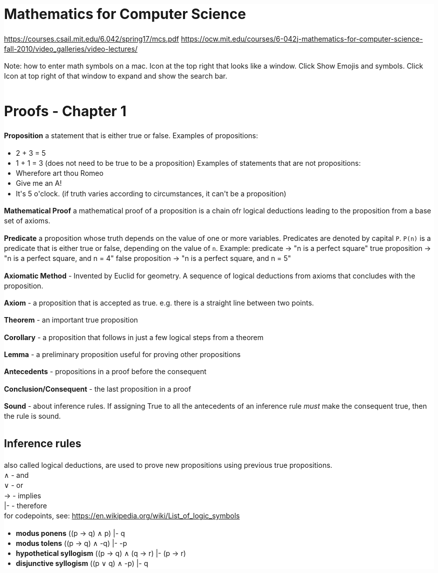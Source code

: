 # Mathematics for Computer Science

https://courses.csail.mit.edu/6.042/spring17/mcs.pdf
https://ocw.mit.edu/courses/6-042j-mathematics-for-computer-science-fall-2010/video_galleries/video-lectures/

Note: how to enter math symbols on a mac. Icon at the top right that looks like a window. Click Show Emojis and symbols. 
Click Icon at top right of that window to expand and show the search bar. 

# Proofs - Chapter 1

**Proposition** a statement that is either true or false.
Examples of propositions:
* 2 + 3 = 5
* 1 + 1 = 3 (does not need to be true to be a proposition)
Examples of statements that are not propositions:
* Wherefore art thou Romeo
* Give me an A!
* It's 5 o'clock. (if truth varies according to circumstances, it can't be a proposition)

**Mathematical Proof** a mathematical proof of a proposition is a chain ofr logical deductions leading to the proposition from a base set of axioms.

**Predicate** a proposition whose truth depends on the value of one or more variables. Predicates are denoted by capital `P`. `P(n)` is a predicate that is either true or false, depending on the value of `n`.
Example:
predicate -> "n is a perfect square"
true proposition -> "n is a perfect square, and n = 4"
false proposition -> "n is a perfect square, and n = 5"

**Axiomatic Method** - Invented by Euclid for geometry. A sequence of logical deductions from axioms that concludes with the proposition.

**Axiom** - a proposition that is accepted as true. e.g. there is a straight line between two points.

**Theorem** - an important true proposition

**Corollary** - a proposition that follows in just a few logical steps from a theorem

**Lemma** - a preliminary proposition useful for proving other propositions

**Antecedents** - propositions in a proof before the consequent

**Conclusion/Consequent** - the last proposition in a proof

**Sound** - about inference rules. If assigning True to all the antecedents of an inference rule _must_ make the consequent true, then the rule is sound.

## Inference rules 
also called logical deductions, are used to prove new propositions using previous true propositions.  
∧ - and  
∨ - or  
-> - implies  
|- - therefore  
for codepoints, see: https://en.wikipedia.org/wiki/List_of_logic_symbols  
* **modus ponens** ((p -> q) ∧ p) |- q 
* **modus tolens** ((p -> q) ∧ -q) |- -p
* **hypothetical syllogism** ((p -> q) ∧ (q -> r) |- (p -> r)
* **disjunctive syllogism** ((p ∨ q) ∧ -p) |- q
